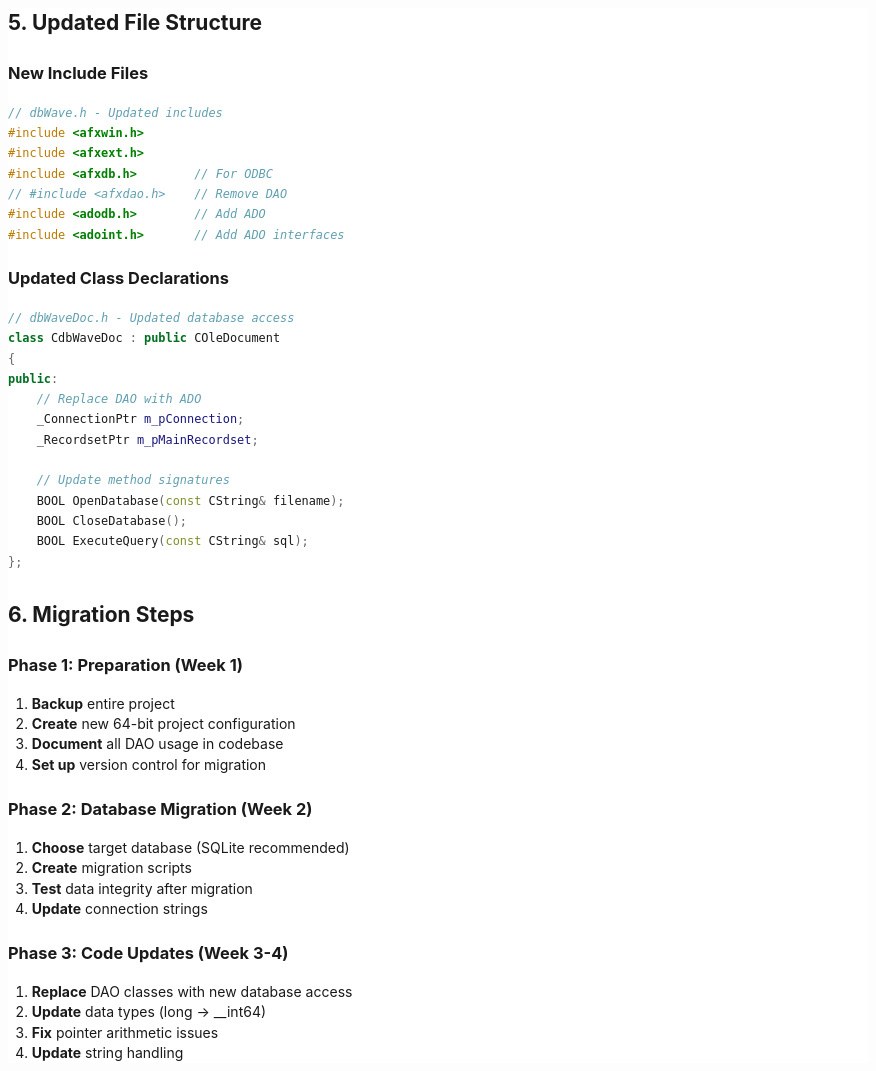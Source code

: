 ## 5. Updated File Structure

### New Include Files
```cpp
// dbWave.h - Updated includes
#include <afxwin.h>
#include <afxext.h>
#include <afxdb.h>        // For ODBC
// #include <afxdao.h>    // Remove DAO
#include <adodb.h>        // Add ADO
#include <adoint.h>       // Add ADO interfaces
```

### Updated Class Declarations
```cpp
// dbWaveDoc.h - Updated database access
class CdbWaveDoc : public COleDocument
{
public:
    // Replace DAO with ADO
    _ConnectionPtr m_pConnection;
    _RecordsetPtr m_pMainRecordset;
    
    // Update method signatures
    BOOL OpenDatabase(const CString& filename);
    BOOL CloseDatabase();
    BOOL ExecuteQuery(const CString& sql);
};
```

## 6. Migration Steps

### Phase 1: Preparation (Week 1)
1. **Backup** entire project
2. **Create** new 64-bit project configuration
3. **Document** all DAO usage in codebase
4. **Set up** version control for migration

### Phase 2: Database Migration (Week 2)
1. **Choose** target database (SQLite recommended)
2. **Create** migration scripts
3. **Test** data integrity after migration
4. **Update** connection strings

### Phase 3: Code Updates (Week 3-4)
1. **Replace** DAO classes with new database access
2. **Update** data types (long → __int64)
3. **Fix** pointer arithmetic issues
4. **Update** string handling
